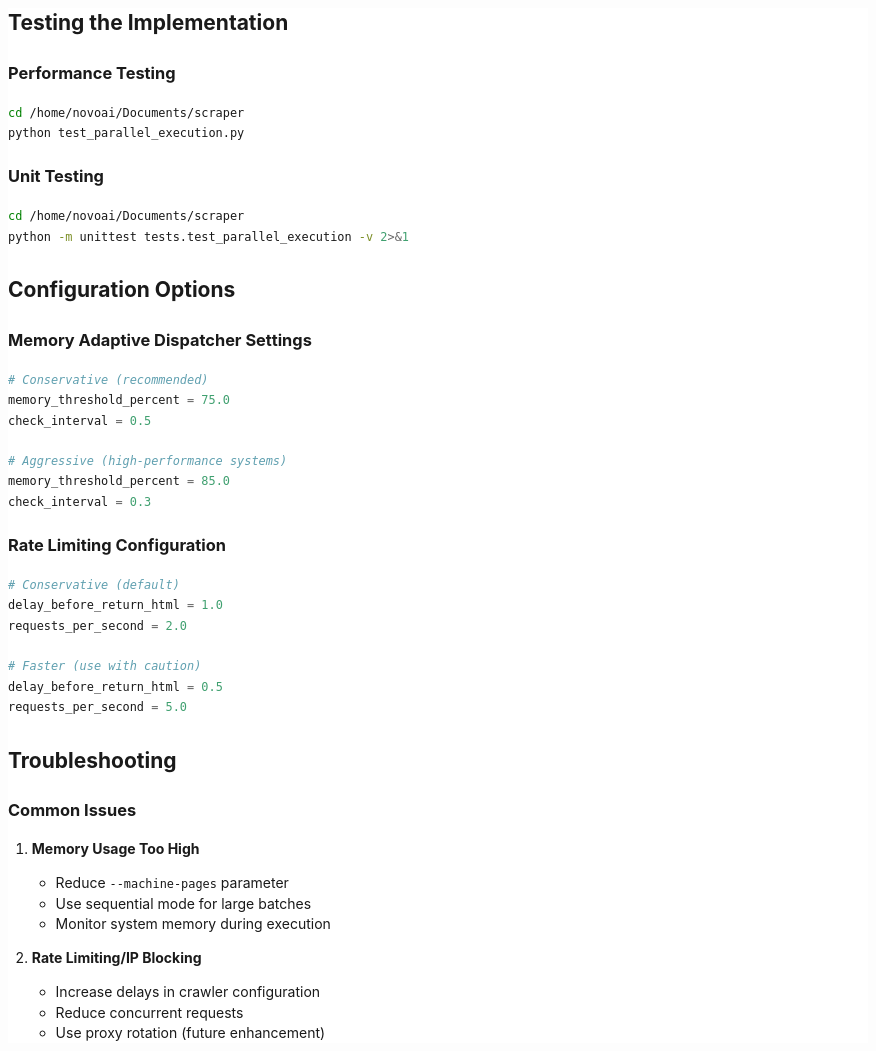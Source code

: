 ## Testing the Implementation

### Performance Testing
```bash
cd /home/novoai/Documents/scraper
python test_parallel_execution.py
```

### Unit Testing
```bash
cd /home/novoai/Documents/scraper
python -m unittest tests.test_parallel_execution -v 2>&1
```

## Configuration Options

### Memory Adaptive Dispatcher Settings
```python
# Conservative (recommended)
memory_threshold_percent = 75.0
check_interval = 0.5

# Aggressive (high-performance systems)
memory_threshold_percent = 85.0
check_interval = 0.3
```

### Rate Limiting Configuration
```python
# Conservative (default)
delay_before_return_html = 1.0
requests_per_second = 2.0

# Faster (use with caution)
delay_before_return_html = 0.5
requests_per_second = 5.0
```

## Troubleshooting

### Common Issues

1. **Memory Usage Too High**
   - Reduce `--machine-pages` parameter
   - Use sequential mode for large batches
   - Monitor system memory during execution

2. **Rate Limiting/IP Blocking**
   - Increase delays in crawler configuration
   - Reduce concurrent requests
   - Use proxy rotation (future enhancement)
